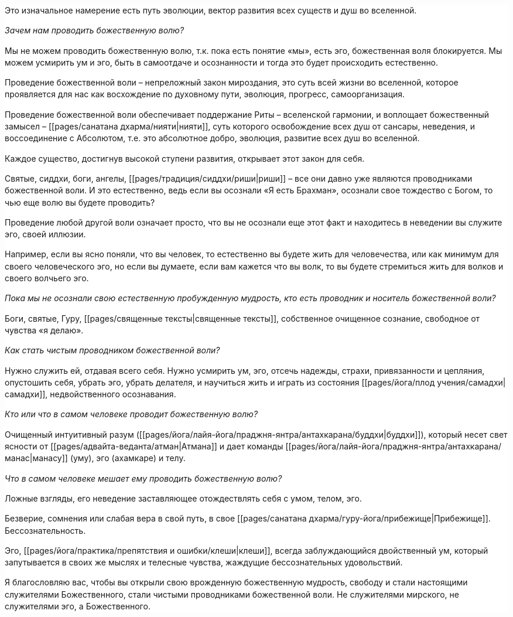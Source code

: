  Это изначальное намерение есть путь эволюции, вектор развития всех существ и душ во вселенной.

_Зачем нам проводить божественную волю?_ 

 Мы не можем проводить божественную волю, т.к. пока есть понятие «мы», есть эго, божественная воля блокируется. Мы можем усмирить ум и эго, быть в самоотдаче и осознанности и тогда это будет происходить естественно.

 Проведение божественной воли – непреложный закон мироздания, это суть всей жизни во вселенной, которое проявляется для нас как восхождение по духовному пути, эволюция, прогресс, самоорганизация.

 Проведение божественной воли обеспечивает поддержание Риты – вселенской гармонии, и воплощает божественный замысел – [[pages/санатана дхарма/нияти|нияти]], суть которого освобождение всех душ от сансары, неведения, и воссоединение с Абсолютом, т.е. это абсолютное добро, эволюция, развитие всех душ во вселенной.

 Каждое существо, достигнув высокой ступени развития, открывает этот закон для себя.

 Святые, сиддхи, боги, ангелы, [[pages/традиция/сиддхи/риши|риши]] – все они давно уже являются проводниками божественной воли. И это естественно, ведь если вы осознали «Я есть Брахман», осознали свое тождество с Богом, то чью еще волю вы будете проводить?

 Проведение любой другой воли означает просто, что вы не осознали еще этот факт и находитесь в неведении вы служите эго, своей иллюзии.

 Например, если вы ясно поняли, что вы человек, то естественно вы будете жить для человечества, или как минимум для своего человеческого эго, но если вы думаете, если вам кажется что вы волк, то вы будете стремиться жить для волков и своего волчьего эго.

_Пока мы не осознали свою естественную пробужденную мудрость, кто есть проводник и носитель божественной воли?_ 

 Боги, святые, Гуру, [[pages/священные тексты|священные тексты]], собственное очищенное сознание, свободное от чувства «я делаю».

_Как стать чистым проводником божественной воли?_ 

 Нужно служить ей, отдавая всего себя. Нужно усмирить ум, эго, отсечь надежды, страхи, привязанности и цепляния, опустошить себя, убрать эго, убрать делателя, и научиться жить и играть из состояния [[pages/йога/плод учения/самадхи|самадхи]], недвойственного осознавания.

_Кто или что в самом человеке проводит божественную волю?_ 

 Очищенный интуитивный разум ([[pages/йога/лайя-йога/праджня-янтра/антахкарана/буддхи|буддхи]]), который несет свет ясности от [[pages/адвайта-веданта/атман|Атмана]] и дает команды [[pages/йога/лайя-йога/праджня-янтра/антахкарана/манас|манасу]] (уму), эго (ахамкаре) и телу.

_Что в самом человеке мешает ему проводить божественную волю?_ 

 Ложные взгляды, его неведение заставляющее отождествлять себя с умом, телом, эго.

 Безверие, сомнения или слабая вера в свой путь, в свое [[pages/санатана дхарма/гуру-йога/прибежище|Прибежище]]. Бессознательность.

 Эго, [[pages/йога/практика/препятствия и ошибки/клеши|клеши]], всегда заблуждающийся двойственный ум, который запутывается в своих же мыслях и телесные чувства, жаждущие бессознательных удовольствий.

 Я благословляю вас, чтобы вы открыли свою врожденную божественную мудрость, свободу и стали настоящими служителями Божественного, стали чистыми проводниками божественной воли. Не служителями мирского, не служителями эго, а Божественного.
